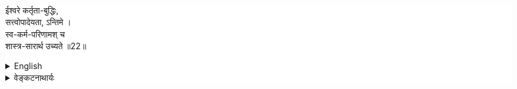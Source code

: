 ईश्वरे कर्तृता-बुद्धिः,  
सत्त्वोपादेयता, ऽन्तिमे ।  
स्व-कर्म-परिणामश् च  
शास्त्र-सारार्थ उच्यते ॥22॥
</details>

<details><summary>English</summary></details>

<details><summary>वेङ्कटनाथार्यः</summary>

तद् एतत्-पूर्वाध्याय-संगति-प्रदर्शन-पूर्वकं व्याचष्टे -  

> अतीतेनाध्याय-द्वयेन  
+अभ्युदय-निश्-श्रेयस-साधन-भूतं वैदिकम् एव यज्ञ-तपोदानादिकं कर्म; नान्यत्,  
वैदिकस्य कर्मणः सामान्य-लक्षणं प्रणवान्वयः ।  
तत्र मोक्षाभ्युदय-साधनयोर् भेदस्  
"तत्-सच्"-छब्द-निर्देश्यत्वेन;  
मोक्ष-साधनं च कर्म-फलाभिसन्धि-रहितं यज्ञादिकम्,  
तद्-आरम्भः सत्त्वोद्रेकाद् भवति;  
सत्त्वोद्रेकश् च सात्त्विकाहार-सेवनयेत्य् उक्तम्,  
अनन्तरं मोक्ष-साधनतया निर्दिष्टयोस् त्याग-संन्यासयोर् ऐक्यम्,  
त्यागस्य स्वरूपं भगवति सर्वेश्वरे सर्वकर्मणां कर्तृत्वानुसन्धानं,  
